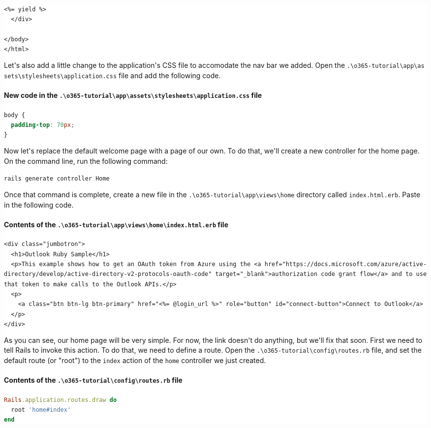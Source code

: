 ```erb
<%= yield %>
  </div>

</body>
</html>
```

Let's also add a little change to the application's CSS file to accomodate the nav bar we added. Open the `.\o365-tutorial\app\assets\stylesheets\application.css` file and add the following code.

#### New code in the `.\o365-tutorial\app\assets\stylesheets\application.css` file

```css
body {
  padding-top: 70px;
}
```

Now let's replace the default welcome page with a page of our own. To do that, we'll create a new controller for the home page. On the command line, run the following command:

```Shell
rails generate controller Home
```

Once that command is complete, create a new file in the `.\o365-tutorial\app\views\home` directory called `index.html.erb`. Paste in the following code.

#### Contents of the `.\o365-tutorial\app\views\home\index.html.erb` file

```erb
<div class="jumbotron">
  <h1>Outlook Ruby Sample</h1>
  <p>This example shows how to get an OAuth token from Azure using the <a href="https://docs.microsoft.com/azure/active-directory/develop/active-directory-v2-protocols-oauth-code" target="_blank">authorization code grant flow</a> and to use that token to make calls to the Outlook APIs.</p>
  <p>
    <a class="btn btn-lg btn-primary" href="<%= @login_url %>" role="button" id="connect-button">Connect to Outlook</a>
  </p>
</div>
```

As you can see, our home page will be very simple. For now, the link doesn't do anything, but we'll fix that soon. First we need to tell Rails to invoke this action. To do that, we need to define a route. Open the `.\o365-tutorial\config\routes.rb` file, and set the default route (or "root") to the `index` action of the `home` controller we just created.

#### Contents of the `.\o365-tutorial\config\routes.rb` file

```ruby
Rails.application.routes.draw do
  root 'home#index'
end
```
